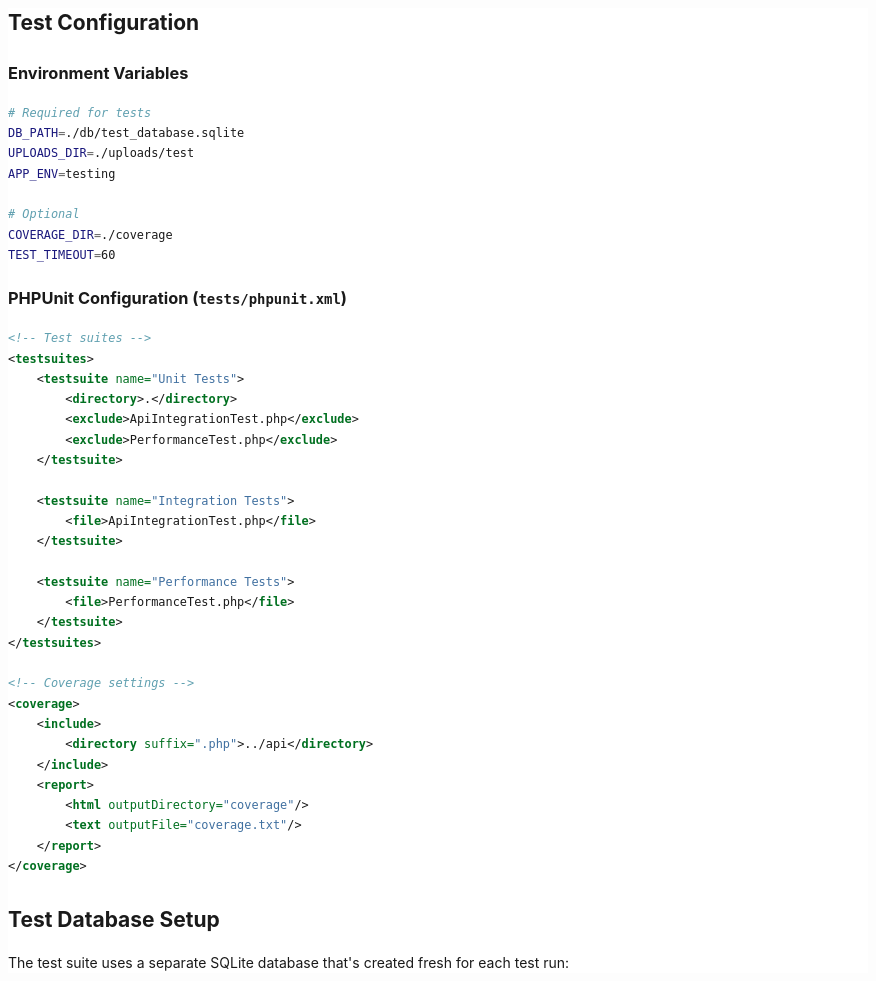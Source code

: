 ## Test Configuration

### Environment Variables

```bash
# Required for tests
DB_PATH=./db/test_database.sqlite
UPLOADS_DIR=./uploads/test
APP_ENV=testing

# Optional
COVERAGE_DIR=./coverage
TEST_TIMEOUT=60
```

### PHPUnit Configuration (`tests/phpunit.xml`)

```xml
<!-- Test suites -->
<testsuites>
    <testsuite name="Unit Tests">
        <directory>.</directory>
        <exclude>ApiIntegrationTest.php</exclude>
        <exclude>PerformanceTest.php</exclude>
    </testsuite>
    
    <testsuite name="Integration Tests">
        <file>ApiIntegrationTest.php</file>
    </testsuite>
    
    <testsuite name="Performance Tests">
        <file>PerformanceTest.php</file>
    </testsuite>
</testsuites>

<!-- Coverage settings -->
<coverage>
    <include>
        <directory suffix=".php">../api</directory>
    </include>
    <report>
        <html outputDirectory="coverage"/>
        <text outputFile="coverage.txt"/>
    </report>
</coverage>
```

## Test Database Setup

The test suite uses a separate SQLite database that's created fresh for each test run:
